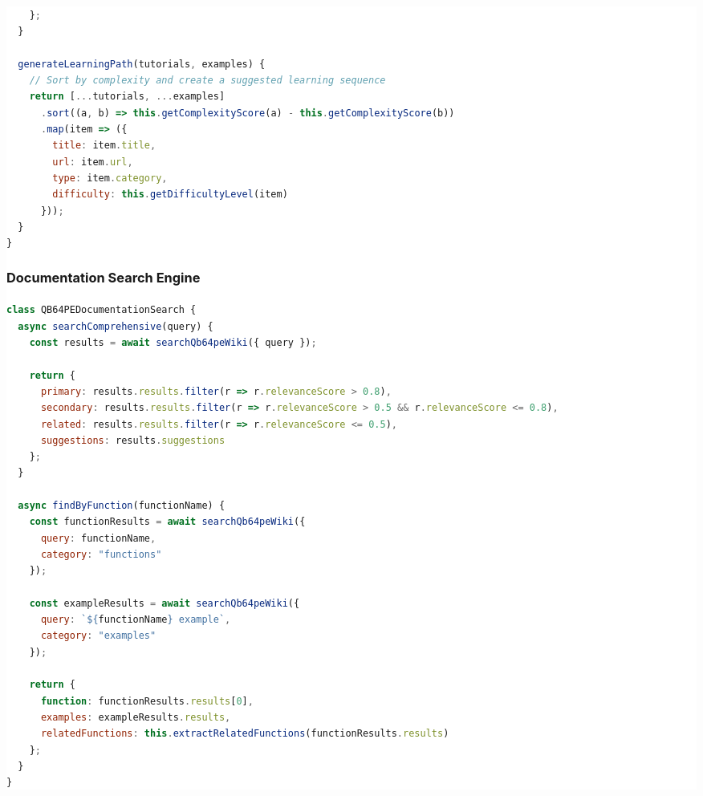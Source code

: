 ```javascript
    };
  }
  
  generateLearningPath(tutorials, examples) {
    // Sort by complexity and create a suggested learning sequence
    return [...tutorials, ...examples]
      .sort((a, b) => this.getComplexityScore(a) - this.getComplexityScore(b))
      .map(item => ({
        title: item.title,
        url: item.url,
        type: item.category,
        difficulty: this.getDifficultyLevel(item)
      }));
  }
}
```

### Documentation Search Engine

```javascript
class QB64PEDocumentationSearch {
  async searchComprehensive(query) {
    const results = await searchQb64peWiki({ query });
    
    return {
      primary: results.results.filter(r => r.relevanceScore > 0.8),
      secondary: results.results.filter(r => r.relevanceScore > 0.5 && r.relevanceScore <= 0.8),
      related: results.results.filter(r => r.relevanceScore <= 0.5),
      suggestions: results.suggestions
    };
  }
  
  async findByFunction(functionName) {
    const functionResults = await searchQb64peWiki({
      query: functionName,
      category: "functions"
    });
    
    const exampleResults = await searchQb64peWiki({
      query: `${functionName} example`,
      category: "examples"
    });
    
    return {
      function: functionResults.results[0],
      examples: exampleResults.results,
      relatedFunctions: this.extractRelatedFunctions(functionResults.results)
    };
  }
}
```
